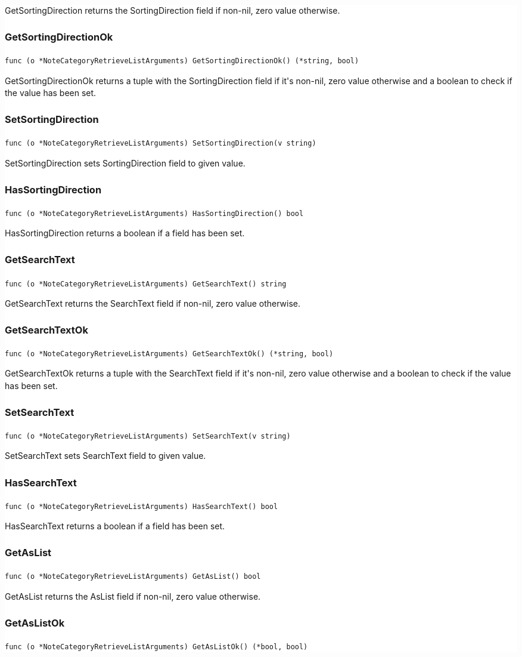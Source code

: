 GetSortingDirection returns the SortingDirection field if non-nil, zero value otherwise.

### GetSortingDirectionOk

`func (o *NoteCategoryRetrieveListArguments) GetSortingDirectionOk() (*string, bool)`

GetSortingDirectionOk returns a tuple with the SortingDirection field if it's non-nil, zero value otherwise
and a boolean to check if the value has been set.

### SetSortingDirection

`func (o *NoteCategoryRetrieveListArguments) SetSortingDirection(v string)`

SetSortingDirection sets SortingDirection field to given value.

### HasSortingDirection

`func (o *NoteCategoryRetrieveListArguments) HasSortingDirection() bool`

HasSortingDirection returns a boolean if a field has been set.

### GetSearchText

`func (o *NoteCategoryRetrieveListArguments) GetSearchText() string`

GetSearchText returns the SearchText field if non-nil, zero value otherwise.

### GetSearchTextOk

`func (o *NoteCategoryRetrieveListArguments) GetSearchTextOk() (*string, bool)`

GetSearchTextOk returns a tuple with the SearchText field if it's non-nil, zero value otherwise
and a boolean to check if the value has been set.

### SetSearchText

`func (o *NoteCategoryRetrieveListArguments) SetSearchText(v string)`

SetSearchText sets SearchText field to given value.

### HasSearchText

`func (o *NoteCategoryRetrieveListArguments) HasSearchText() bool`

HasSearchText returns a boolean if a field has been set.

### GetAsList

`func (o *NoteCategoryRetrieveListArguments) GetAsList() bool`

GetAsList returns the AsList field if non-nil, zero value otherwise.

### GetAsListOk

`func (o *NoteCategoryRetrieveListArguments) GetAsListOk() (*bool, bool)`
